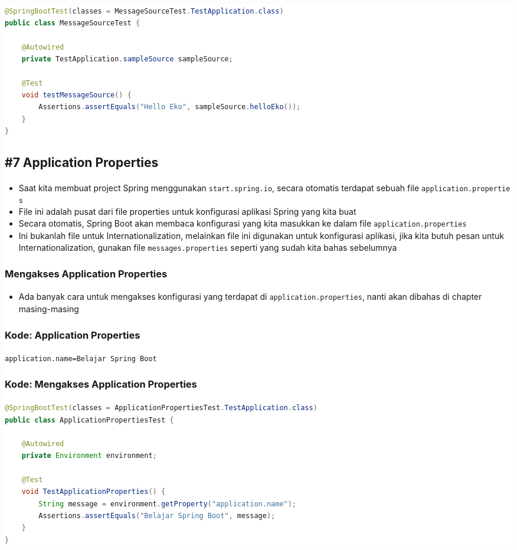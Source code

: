 ```java
@SpringBootTest(classes = MessageSourceTest.TestApplication.class)
public class MessageSourceTest {

	@Autowired
	private TestApplication.sampleSource sampleSource;

	@Test
	void testMessageSource() {
		Assertions.assertEquals("Hello Eko", sampleSource.helloEko());
	}
}
```

## #7 Application Properties

- Saat kita membuat project Spring menggunakan `start.spring.io`, secara otomatis terdapat sebuah file `application.properties`
- File ini adalah pusat dari file properties untuk konfigurasi aplikasi Spring yang kita buat
- Secara otomatis, Spring Boot akan membaca konfigurasi yang kita masukkan ke dalam file `application.properties`
- Ini bukanlah file untuk Internationalization, melainkan file ini digunakan untuk konfigurasi aplikasi, jika kita butuh pesan untuk Internationalization, gunakan file `messages.properties` seperti yang sudah kita bahas sebelumnya

### Mengakses Application Properties

- Ada banyak cara untuk mengakses konfigurasi yang terdapat di `application.properties`, nanti akan dibahas di chapter masing-masing

### Kode: Application Properties

```
application.name=Belajar Spring Boot
```

### Kode: Mengakses Application Properties

```java
@SpringBootTest(classes = ApplicationPropertiesTest.TestApplication.class)
public class ApplicationPropertiesTest {

	@Autowired
	private Environment environment;

	@Test
	void TestApplicationProperties() {
		String message = environment.getProperty("application.name");
		Assertions.assertEquals("Belajar Spring Boot", message);
	}
}
```
